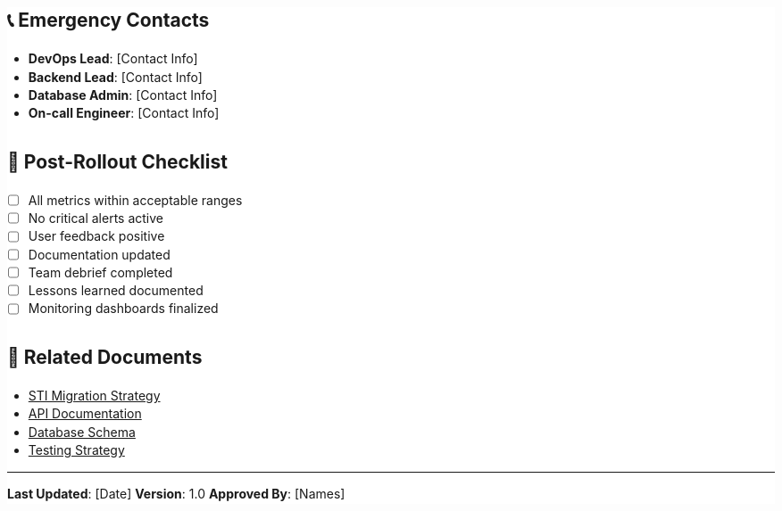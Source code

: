 ## 📞 Emergency Contacts

- **DevOps Lead**: [Contact Info]
- **Backend Lead**: [Contact Info]
- **Database Admin**: [Contact Info]
- **On-call Engineer**: [Contact Info]

## 📝 Post-Rollout Checklist

- [ ] All metrics within acceptable ranges
- [ ] No critical alerts active
- [ ] User feedback positive
- [ ] Documentation updated
- [ ] Team debrief completed
- [ ] Lessons learned documented
- [ ] Monitoring dashboards finalized

## 🔗 Related Documents

- [STI Migration Strategy](./MIGRATION_STRATEGY.md)
- [API Documentation](./backend_autogen.rst)
- [Database Schema](./directory_structure.txt)
- [Testing Strategy](./test_cleanup_simple.py)

---

**Last Updated**: [Date]
**Version**: 1.0
**Approved By**: [Names] 